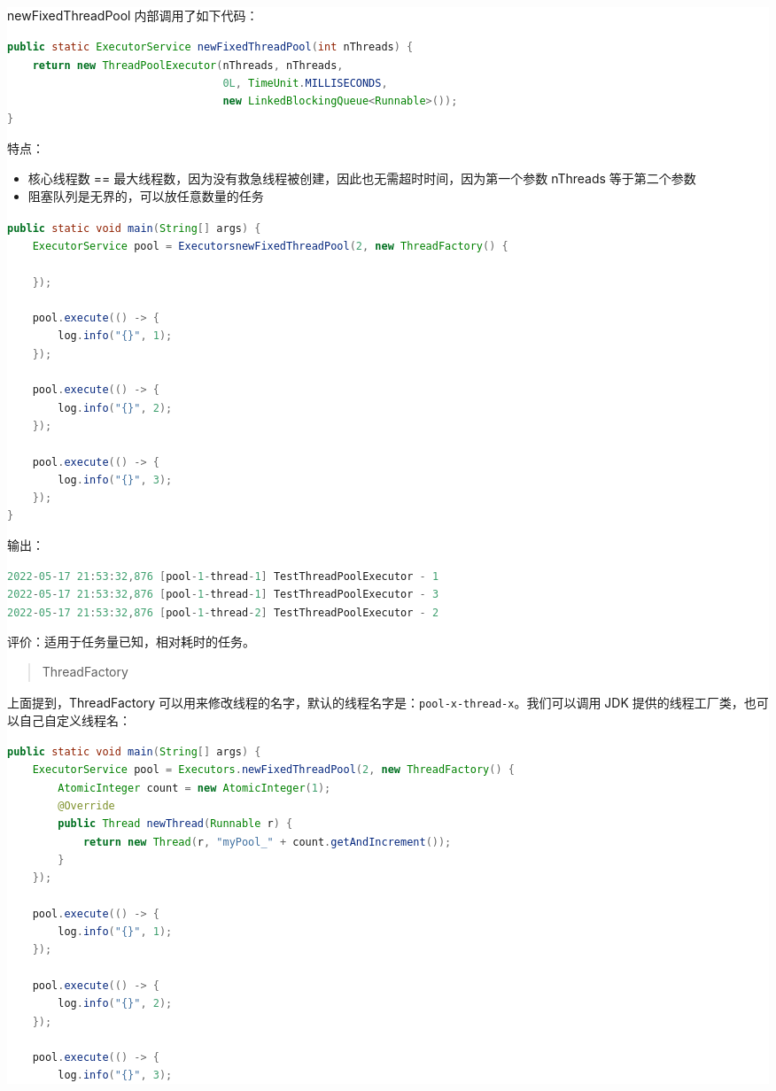 newFixedThreadPool 内部调用了如下代码：

```java
public static ExecutorService newFixedThreadPool(int nThreads) {
    return new ThreadPoolExecutor(nThreads, nThreads,
                                  0L, TimeUnit.MILLISECONDS,
                                  new LinkedBlockingQueue<Runnable>());
}
```

特点：

- 核心线程数 == 最大线程数，因为没有救急线程被创建，因此也无需超时时间，因为第一个参数 nThreads 等于第二个参数
- 阻塞队列是无界的，可以放任意数量的任务

```java
public static void main(String[] args) {
    ExecutorService pool = ExecutorsnewFixedThreadPool(2, new ThreadFactory() {

    });

    pool.execute(() -> {
        log.info("{}", 1);
    });

    pool.execute(() -> {
        log.info("{}", 2);
    });

    pool.execute(() -> {
        log.info("{}", 3);
    });
}
```

输出：

```java
2022-05-17 21:53:32,876 [pool-1-thread-1] TestThreadPoolExecutor - 1
2022-05-17 21:53:32,876 [pool-1-thread-1] TestThreadPoolExecutor - 3
2022-05-17 21:53:32,876 [pool-1-thread-2] TestThreadPoolExecutor - 2
```

评价：适用于任务量已知，相对耗时的任务。

> ThreadFactory

上面提到，ThreadFactory 可以用来修改线程的名字，默认的线程名字是：`pool-x-thread-x`。我们可以调用 JDK 提供的线程工厂类，也可以自己自定义线程名：

```java
public static void main(String[] args) {
    ExecutorService pool = Executors.newFixedThreadPool(2, new ThreadFactory() {
        AtomicInteger count = new AtomicInteger(1);
        @Override
        public Thread newThread(Runnable r) {
            return new Thread(r, "myPool_" + count.getAndIncrement());
        }
    });

    pool.execute(() -> {
        log.info("{}", 1);
    });

    pool.execute(() -> {
        log.info("{}", 2);
    });

    pool.execute(() -> {
        log.info("{}", 3);
```